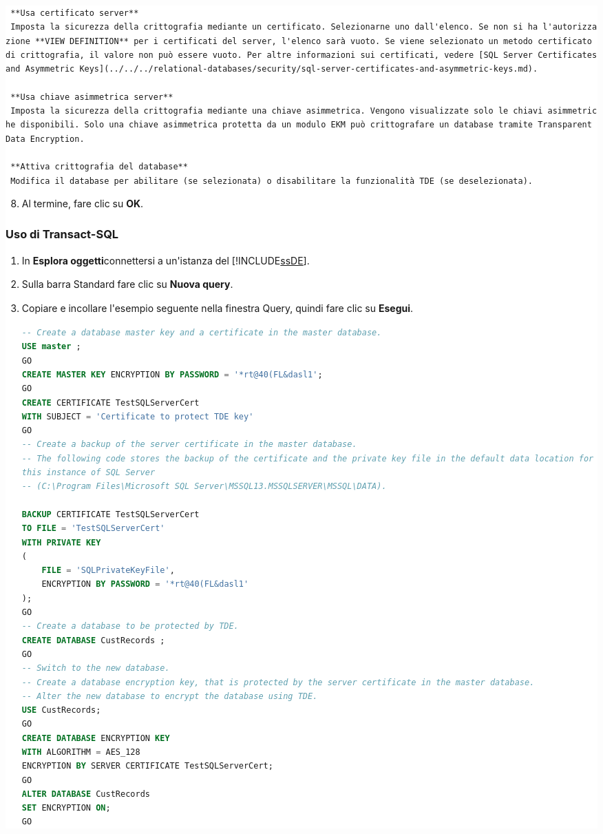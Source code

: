      **Usa certificato server**  
     Imposta la sicurezza della crittografia mediante un certificato. Selezionarne uno dall'elenco. Se non si ha l'autorizzazione **VIEW DEFINITION** per i certificati del server, l'elenco sarà vuoto. Se viene selezionato un metodo certificato di crittografia, il valore non può essere vuoto. Per altre informazioni sui certificati, vedere [SQL Server Certificates and Asymmetric Keys](../../../relational-databases/security/sql-server-certificates-and-asymmetric-keys.md).  
  
     **Usa chiave asimmetrica server**  
     Imposta la sicurezza della crittografia mediante una chiave asimmetrica. Vengono visualizzate solo le chiavi asimmetriche disponibili. Solo una chiave asimmetrica protetta da un modulo EKM può crittografare un database tramite Transparent Data Encryption.  
  
     **Attiva crittografia del database**  
     Modifica il database per abilitare (se selezionata) o disabilitare la funzionalità TDE (se deselezionata).  
  
8.  Al termine, fare clic su **OK**.  

###  <a name="using-transact-sql"></a><a name="TsqlCreate"></a> Uso di Transact-SQL  
  
1.  In **Esplora oggetti**connettersi a un'istanza del [!INCLUDE[ssDE](../../../includes/ssde-md.md)].  
  
2.  Sulla barra Standard fare clic su **Nuova query**.  
  
3.  Copiare e incollare l'esempio seguente nella finestra Query, quindi fare clic su **Esegui**.  
  
    ```sql  
    -- Create a database master key and a certificate in the master database.  
    USE master ;  
    GO  
    CREATE MASTER KEY ENCRYPTION BY PASSWORD = '*rt@40(FL&dasl1';  
    GO  
    CREATE CERTIFICATE TestSQLServerCert   
    WITH SUBJECT = 'Certificate to protect TDE key'  
    GO  
    -- Create a backup of the server certificate in the master database.  
    -- The following code stores the backup of the certificate and the private key file in the default data location for this instance of SQL Server   
    -- (C:\Program Files\Microsoft SQL Server\MSSQL13.MSSQLSERVER\MSSQL\DATA).  
  
    BACKUP CERTIFICATE TestSQLServerCert   
    TO FILE = 'TestSQLServerCert'  
    WITH PRIVATE KEY   
    (  
        FILE = 'SQLPrivateKeyFile',  
        ENCRYPTION BY PASSWORD = '*rt@40(FL&dasl1'  
    );  
    GO  
    -- Create a database to be protected by TDE.  
    CREATE DATABASE CustRecords ;  
    GO  
    -- Switch to the new database.  
    -- Create a database encryption key, that is protected by the server certificate in the master database.   
    -- Alter the new database to encrypt the database using TDE.  
    USE CustRecords;  
    GO  
    CREATE DATABASE ENCRYPTION KEY  
    WITH ALGORITHM = AES_128  
    ENCRYPTION BY SERVER CERTIFICATE TestSQLServerCert;  
    GO  
    ALTER DATABASE CustRecords  
    SET ENCRYPTION ON;  
    GO  
    ```  
